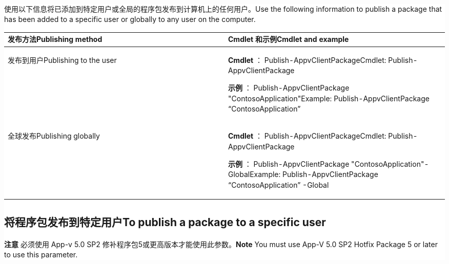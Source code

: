 
<span data-ttu-id="d0b75-127">使用以下信息将已添加到特定用户或全局的程序包发布到计算机上的任何用户。</span><span class="sxs-lookup"><span data-stu-id="d0b75-127">Use the following information to publish a package that has been added to a specific user or globally to any user on the computer.</span></span>

<table>
<colgroup>
<col width="50%" />
<col width="50%" />
</colgroup>
<thead>
<tr class="header">
<th align="left"><span data-ttu-id="d0b75-128">发布方法</span><span class="sxs-lookup"><span data-stu-id="d0b75-128">Publishing method</span></span></th>
<th align="left"><span data-ttu-id="d0b75-129">Cmdlet 和示例</span><span class="sxs-lookup"><span data-stu-id="d0b75-129">Cmdlet and example</span></span></th>
</tr>
</thead>
<tbody>
<tr class="odd">
<td align="left"><p><span data-ttu-id="d0b75-130">发布到用户</span><span class="sxs-lookup"><span data-stu-id="d0b75-130">Publishing to the user</span></span></p></td>
<td align="left"><p><strong><span data-ttu-id="d0b75-131">Cmdlet </strong> ： Publish-AppvClientPackage</span><span class="sxs-lookup"><span data-stu-id="d0b75-131">Cmdlet</strong>: Publish-AppvClientPackage</span></span></p>
<p><strong><span data-ttu-id="d0b75-132">示例 </strong> ： Publish-AppvClientPackage "ContosoApplication"</span><span class="sxs-lookup"><span data-stu-id="d0b75-132">Example</strong>: Publish-AppvClientPackage “ContosoApplication”</span></span></p></td>
</tr>
<tr class="even">
<td align="left"><p><span data-ttu-id="d0b75-133">全球发布</span><span class="sxs-lookup"><span data-stu-id="d0b75-133">Publishing globally</span></span></p></td>
<td align="left"><p><strong><span data-ttu-id="d0b75-134">Cmdlet </strong> ： Publish-AppvClientPackage</span><span class="sxs-lookup"><span data-stu-id="d0b75-134">Cmdlet</strong>: Publish-AppvClientPackage</span></span></p>
<p><strong><span data-ttu-id="d0b75-135">示例 </strong> ： Publish-AppvClientPackage "ContosoApplication"-Global</span><span class="sxs-lookup"><span data-stu-id="d0b75-135">Example</strong>: Publish-AppvClientPackage “ContosoApplication” -Global</span></span></p></td>
</tr>
</tbody>
</table>

 

## <a href="" id="bkmk-pub-pkg-a-user-standalone-posh"></a><span data-ttu-id="d0b75-136">将程序包发布到特定用户</span><span class="sxs-lookup"><span data-stu-id="d0b75-136">To publish a package to a specific user</span></span>


<span data-ttu-id="d0b75-137">**注意** 必须使用 App-v 5.0 SP2 修补程序包5或更高版本才能使用此参数。</span><span class="sxs-lookup"><span data-stu-id="d0b75-137">**Note** You must use App-V 5.0 SP2 Hotfix Package 5 or later to use this parameter.</span></span>
